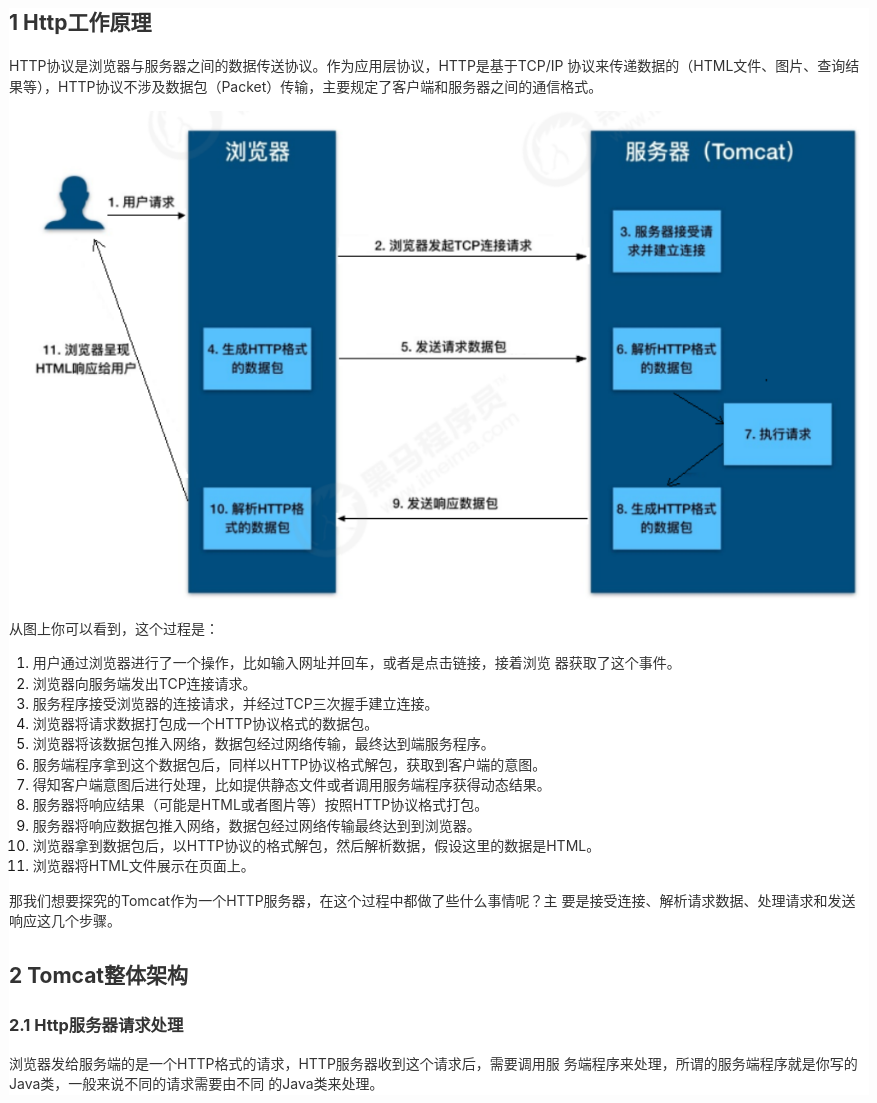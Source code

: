 ## <font style="color:rgb(51,51,51);">1 Http工作原理 </font>
<font style="color:rgb(51,51,51);">HTTP协议是浏览器与服务器之间的数据传送协议。作为应用层协议，HTTP是基于TCP/IP 协议来传递数据的（HTML文件、图片、查询结果等），HTTP协议不涉及数据包（Packet）传输，主要规定了客户端和服务器之间的通信格式。 </font>

![](images/6.png)

<font style="color:rgb(51,51,51);">从图上你可以看到，这个过程是： </font>

1. <font style="color:rgb(51,51,51);">用户通过浏览器进行了一个操作，比如输入网址并回车，或者是点击链接，接着浏览 器获取了这个事件。 </font>
2. <font style="color:rgb(51,51,51);">浏览器向服务端发出TCP连接请求。 </font>
3. <font style="color:rgb(51,51,51);">服务程序接受浏览器的连接请求，并经过TCP三次握手建立连接。 </font>
4. <font style="color:rgb(51,51,51);">浏览器将请求数据打包成一个HTTP协议格式的数据包。 </font>
5. <font style="color:rgb(51,51,51);">浏览器将该数据包推入网络，数据包经过网络传输，最终达到端服务程序。 </font>
6. <font style="color:rgb(51,51,51);">服务端程序拿到这个数据包后，同样以HTTP协议格式解包，获取到客户端的意图。 </font>
7. <font style="color:rgb(51,51,51);">得知客户端意图后进行处理，比如提供静态文件或者调用服务端程序获得动态结果。 </font>
8. <font style="color:rgb(51,51,51);">服务器将响应结果（可能是HTML或者图片等）按照HTTP协议格式打包。 </font>
9. <font style="color:rgb(51,51,51);">服务器将响应数据包推入网络，数据包经过网络传输最终达到到浏览器。 </font>
10. <font style="color:rgb(51,51,51);">浏览器拿到数据包后，以HTTP协议的格式解包，然后解析数据，假设这里的数据是HTML。 </font>
11. <font style="color:rgb(51,51,51);">浏览器将HTML文件展示在页面上。 </font>



<font style="color:rgb(51,51,51);">那我们想要探究的Tomcat作为一个HTTP服务器，在这个过程中都做了些什么事情呢？主 要是接受连接、解析请求数据、处理请求和发送响应这几个步骤。 </font>

## <font style="color:rgb(51,51,51);">2 Tomcat整体架构 </font>
### <font style="color:rgb(51,51,51);">2.1 Http服务器请求处理 </font>
<font style="color:rgb(51,51,51);">浏览器发给服务端的是一个HTTP格式的请求，HTTP服务器收到这个请求后，需要调用服 务端程序来处理，所谓的服务端程序就是你写的Java类，一般来说不同的请求需要由不同 的Java类来处理。 </font>

